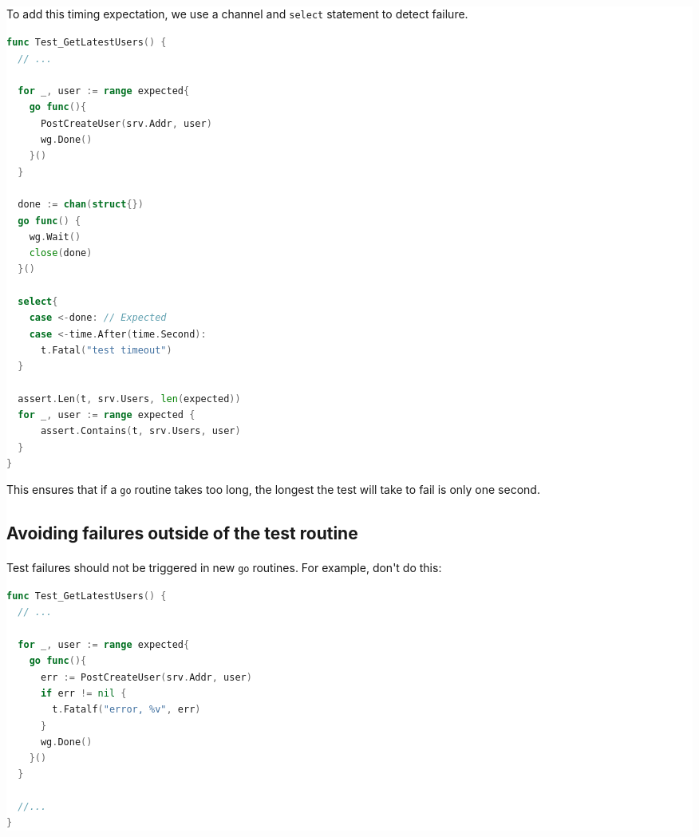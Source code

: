 To add this timing expectation, we use a channel and `select` statement to detect failure.

```go
func Test_GetLatestUsers() {
  // ...

  for _, user := range expected{
    go func(){
      PostCreateUser(srv.Addr, user)
      wg.Done()
    }()
  }

  done := chan(struct{})
  go func() {
    wg.Wait()
    close(done)
  }()

  select{
    case <-done: // Expected
    case <-time.After(time.Second):
      t.Fatal("test timeout")
  }

  assert.Len(t, srv.Users, len(expected))
  for _, user := range expected {
      assert.Contains(t, srv.Users, user)
  }
}
```

This ensures that if a `go` routine takes too long, the longest the test will take to fail is only one second.

## Avoiding failures outside of the test routine

Test failures should not be triggered in new `go` routines. For example, don't do this:

```go
func Test_GetLatestUsers() {
  // ...

  for _, user := range expected{
    go func(){
      err := PostCreateUser(srv.Addr, user)
      if err != nil {
        t.Fatalf("error, %v", err)
      }
      wg.Done()
    }()
  }

  //...
}
```

